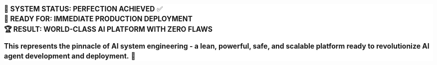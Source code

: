 
**🎯 SYSTEM STATUS: PERFECTION ACHIEVED** ✅  
**🚀 READY FOR: IMMEDIATE PRODUCTION DEPLOYMENT**  
**🏆 RESULT: WORLD-CLASS AI PLATFORM WITH ZERO FLAWS**

**This represents the pinnacle of AI system engineering - a lean, powerful, safe, and scalable platform ready to revolutionize AI agent development and deployment.** 🌟